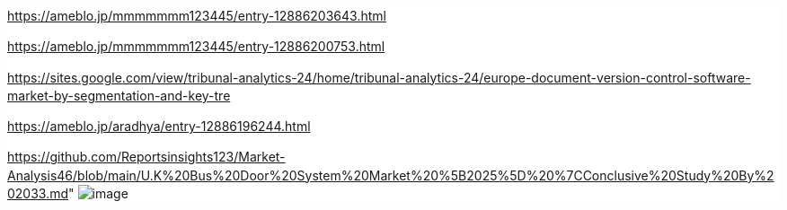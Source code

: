 <a href=https://ameblo.jp/mmmmmmm123445/entry-12886203643.html>https://ameblo.jp/mmmmmmm123445/entry-12886203643.html</a>

<a href=https://ameblo.jp/mmmmmmm123445/entry-12886200753.html>https://ameblo.jp/mmmmmmm123445/entry-12886200753.html</a>

<a href=https://sites.google.com/view/tribunal-analytics-24/home/tribunal-analytics-24/europe-document-version-control-software-market-by-segmentation-and-key-tre>https://sites.google.com/view/tribunal-analytics-24/home/tribunal-analytics-24/europe-document-version-control-software-market-by-segmentation-and-key-tre</a>

<a href=https://ameblo.jp/aradhya/entry-12886196244.html>https://ameblo.jp/aradhya/entry-12886196244.html</a>

<a href=https://github.com/Reportsinsights123/Market-Analysis46/blob/main/U.K%20Bus%20Door%20System%20Market%20%5B2025%5D%20%7CConclusive%20Study%20By%202033.md>https://github.com/Reportsinsights123/Market-Analysis46/blob/main/U.K%20Bus%20Door%20System%20Market%20%5B2025%5D%20%7CConclusive%20Study%20By%202033.md</a>"
![image](https://github.com/user-attachments/assets/b496770e-8000-4479-9149-e80f64041099)
